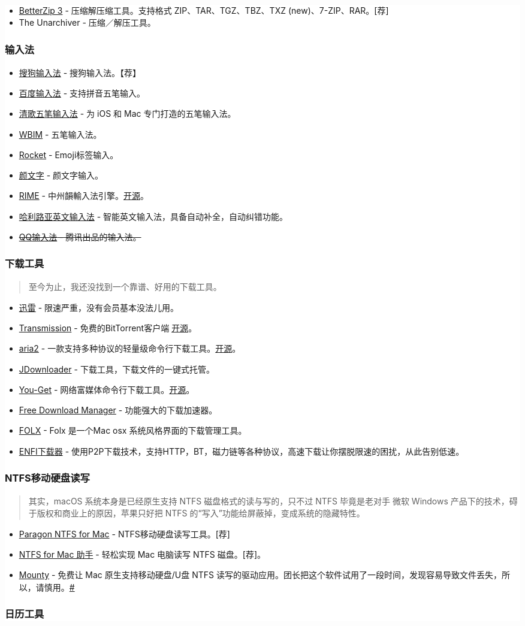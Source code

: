 - [BetterZip 3](https://macitbetter.com/) - 压缩解压缩工具。支持格式 ZIP、TAR、TGZ、TBZ、TXZ (new)、7-ZIP、RAR。[荐]
- The Unarchiver - 压缩／解压工具。

### 输入法

* [搜狗输入法](http://pinyin.sogou.com/mac/) - 搜狗输入法。【荐】

* [百度输入法](https://srf.baidu.com/input/mac.html) - 支持拼音五笔输入。

* [清歌五笔输入法](https://qingg.im/index.html) - 为 iOS 和 Mac 专门打造的五笔输入法。

* [WBIM](http://www.pawpawsoft.com) - 五笔输入法。

* [Rocket](http://matthewpalmer.net/rocket/) - Emoji标签输入。

* [颜文字](https://itunes.apple.com/cn/app/yan-wen-zi/id914708191?mt=12) - 颜文字输入。

* [RIME](http://rime.im/) - 中州韻輸入法引擎。[开源](https://github.com/rime)。

* [哈利路亚英文输入法](https://github.com/dongyuwei/hallelujahIM) - 智能英文输入法，具备自动补全，自动纠错功能。

* ~~[QQ输入法](http://qq.pinyin.cn/) - 腾讯出品的输入法。~~


### 下载工具

> 至今为止，我还没找到一个靠谱、好用的下载工具。

- [迅雷](https://www.xunlei.com/) - 限速严重，没有会员基本没法儿用。


- [Transmission](https://www.transmissionbt.com/) - 免费的BitTorrent客户端 [开源](https://github.com/Sigil-Ebook/Sigil)。

- [aria2](https://aria2.github.io/) - 一款支持多种协议的轻量级命令行下载工具。[开源](https://github.com/aria2)。

- [JDownloader](http://jdownloader.org/) - 下载工具，下载文件的一键式托管。

- [You-Get](https://you-get.org/) - 网络富媒体命令行下载工具。[开源](https://github.com/soimort/you-get)。

- [Free Download Manager](http://www.freedownloadmanager.org/) - 功能强大的下载加速器。

- [FOLX](http://mac.eltima.com/download-manager.html) - Folx 是一个Mac osx 系统风格界面的下载管理工具。

- [ENFI下载器](http://enfi.cloud/) - 使用P2P下载技术，支持HTTP，BT，磁力链等各种协议，高速下载让你摆脱限速的困扰，从此告别低速。


### NTFS移动硬盘读写

> 其实，macOS 系统本身是已经原生支持 NTFS 磁盘格式的读与写的，只不过 NTFS 毕竟是老对手 微软 Windows 产品下的技术，碍于版权和商业上的原因，苹果只好把 NTFS 的“写入”功能给屏蔽掉，变成系统的隐藏特性。

- [Paragon NTFS for Mac](https://china.paragon-software.com/home-mac/ntfs-for-mac/) - NTFS移动硬盘读写工具。[荐]

- [NTFS for Mac 助手](https://www.ntfsformac.com/) - 轻松实现 Mac 电脑读写 NTFS 磁盘。[荐]。

- [Mounty](http://enjoygineering.com/mounty/) - 免费让 Mac 原生支持移动硬盘/U盘 NTFS 读写的驱动应用。团长把这个软件试用了一段时间，发现容易导致文件丢失，所以，请慎用。[#](http://www.iplaysoft.com/mounty-for-ntfs.html)

### 日历工具
